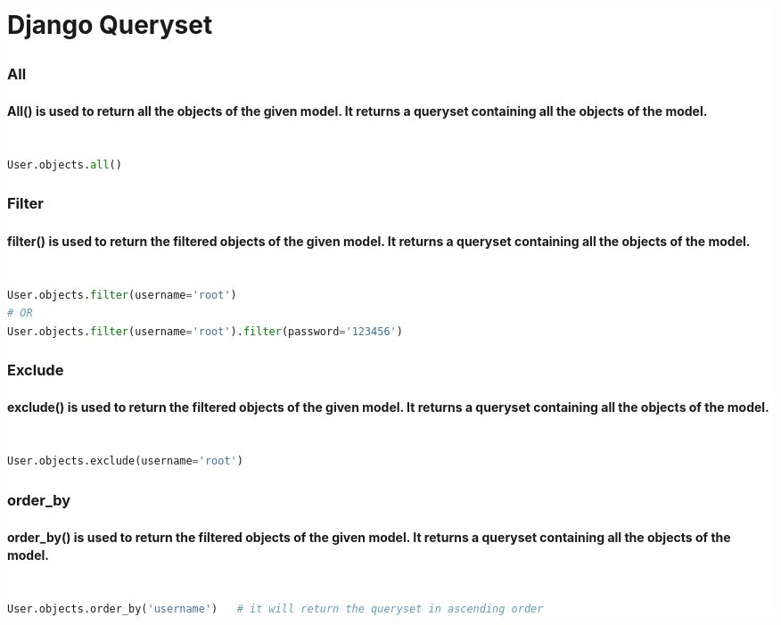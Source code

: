 

# Django Queryset



### All


#### All() is used to return all the objects of the given model. It returns a queryset containing all the objects of the model.

```python

User.objects.all()

```

### Filter

#### filter() is used to return the filtered objects of the given model. It returns a queryset containing all the objects of the model.

```python
 
User.objects.filter(username='root')
# OR
User.objects.filter(username='root').filter(password='123456')


```

### Exclude

#### exclude() is used to return the filtered objects of the given model. It returns a queryset containing all the objects of the model.

```python

User.objects.exclude(username='root')
```


### order_by

#### order_by() is used to return the filtered objects of the given model. It returns a queryset containing all the objects of the model.

```python

User.objects.order_by('username')   # it will return the queryset in ascending order

```
